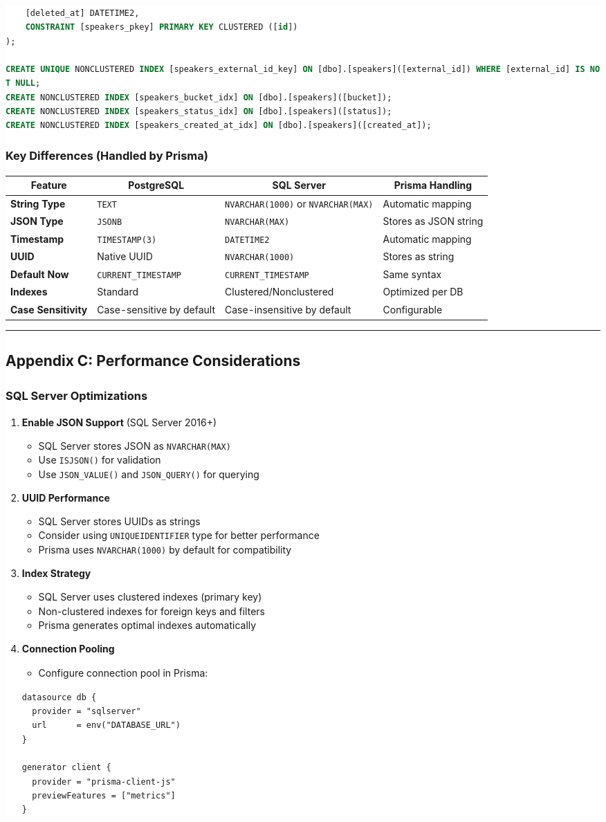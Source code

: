 ```sql
    [deleted_at] DATETIME2,
    CONSTRAINT [speakers_pkey] PRIMARY KEY CLUSTERED ([id])
);

CREATE UNIQUE NONCLUSTERED INDEX [speakers_external_id_key] ON [dbo].[speakers]([external_id]) WHERE [external_id] IS NOT NULL;
CREATE NONCLUSTERED INDEX [speakers_bucket_idx] ON [dbo].[speakers]([bucket]);
CREATE NONCLUSTERED INDEX [speakers_status_idx] ON [dbo].[speakers]([status]);
CREATE NONCLUSTERED INDEX [speakers_created_at_idx] ON [dbo].[speakers]([created_at]);
```

### Key Differences (Handled by Prisma)

| Feature | PostgreSQL | SQL Server | Prisma Handling |
|---------|-----------|------------|-----------------|
| **String Type** | `TEXT` | `NVARCHAR(1000)` or `NVARCHAR(MAX)` | Automatic mapping |
| **JSON Type** | `JSONB` | `NVARCHAR(MAX)` | Stores as JSON string |
| **Timestamp** | `TIMESTAMP(3)` | `DATETIME2` | Automatic mapping |
| **UUID** | Native UUID | `NVARCHAR(1000)` | Stores as string |
| **Default Now** | `CURRENT_TIMESTAMP` | `CURRENT_TIMESTAMP` | Same syntax |
| **Indexes** | Standard | Clustered/Nonclustered | Optimized per DB |
| **Case Sensitivity** | Case-sensitive by default | Case-insensitive by default | Configurable |

---

## Appendix C: Performance Considerations

### SQL Server Optimizations

1. **Enable JSON Support** (SQL Server 2016+)
   - SQL Server stores JSON as `NVARCHAR(MAX)`
   - Use `ISJSON()` for validation
   - Use `JSON_VALUE()` and `JSON_QUERY()` for querying

2. **UUID Performance**
   - SQL Server stores UUIDs as strings
   - Consider using `UNIQUEIDENTIFIER` type for better performance
   - Prisma uses `NVARCHAR(1000)` by default for compatibility

3. **Index Strategy**
   - SQL Server uses clustered indexes (primary key)
   - Non-clustered indexes for foreign keys and filters
   - Prisma generates optimal indexes automatically

4. **Connection Pooling**
   - Configure connection pool in Prisma:
   ```prisma
   datasource db {
     provider = "sqlserver"
     url      = env("DATABASE_URL")
   }

   generator client {
     provider = "prisma-client-js"
     previewFeatures = ["metrics"]
   }
   ```
